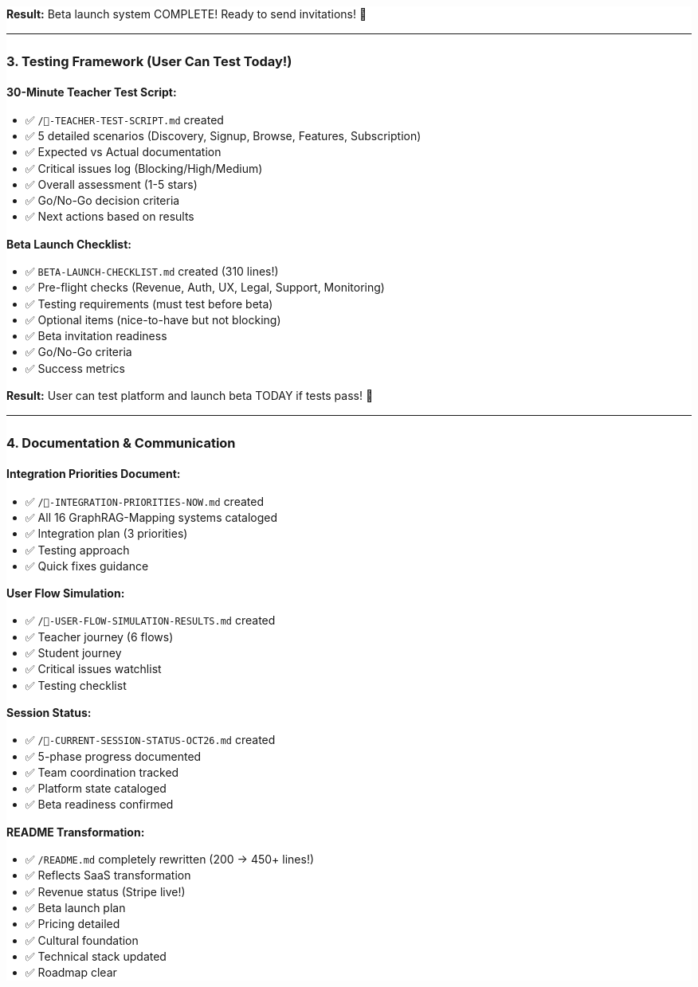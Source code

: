 **Result:** Beta launch system COMPLETE! Ready to send invitations! 📧

---

### **3. Testing Framework (User Can Test Today!)**

**30-Minute Teacher Test Script:**
- ✅ `/🧪-TEACHER-TEST-SCRIPT.md` created  
- ✅ 5 detailed scenarios (Discovery, Signup, Browse, Features, Subscription)  
- ✅ Expected vs Actual documentation  
- ✅ Critical issues log (Blocking/High/Medium)  
- ✅ Overall assessment (1-5 stars)  
- ✅ Go/No-Go decision criteria  
- ✅ Next actions based on results  

**Beta Launch Checklist:**
- ✅ `BETA-LAUNCH-CHECKLIST.md` created (310 lines!)  
- ✅ Pre-flight checks (Revenue, Auth, UX, Legal, Support, Monitoring)  
- ✅ Testing requirements (must test before beta)  
- ✅ Optional items (nice-to-have but not blocking)  
- ✅ Beta invitation readiness  
- ✅ Go/No-Go criteria  
- ✅ Success metrics  

**Result:** User can test platform and launch beta TODAY if tests pass! 🧪

---

### **4. Documentation & Communication**

**Integration Priorities Document:**
- ✅ `/🔗-INTEGRATION-PRIORITIES-NOW.md` created  
- ✅ All 16 GraphRAG-Mapping systems cataloged  
- ✅ Integration plan (3 priorities)  
- ✅ Testing approach  
- ✅ Quick fixes guidance  

**User Flow Simulation:**
- ✅ `/🧪-USER-FLOW-SIMULATION-RESULTS.md` created  
- ✅ Teacher journey (6 flows)  
- ✅ Student journey  
- ✅ Critical issues watchlist  
- ✅ Testing checklist  

**Session Status:**
- ✅ `/🎯-CURRENT-SESSION-STATUS-OCT26.md` created  
- ✅ 5-phase progress documented  
- ✅ Team coordination tracked  
- ✅ Platform state cataloged  
- ✅ Beta readiness confirmed  

**README Transformation:**
- ✅ `/README.md` completely rewritten (200 → 450+ lines!)  
- ✅ Reflects SaaS transformation  
- ✅ Revenue status (Stripe live!)  
- ✅ Beta launch plan  
- ✅ Pricing detailed  
- ✅ Cultural foundation  
- ✅ Technical stack updated  
- ✅ Roadmap clear  
